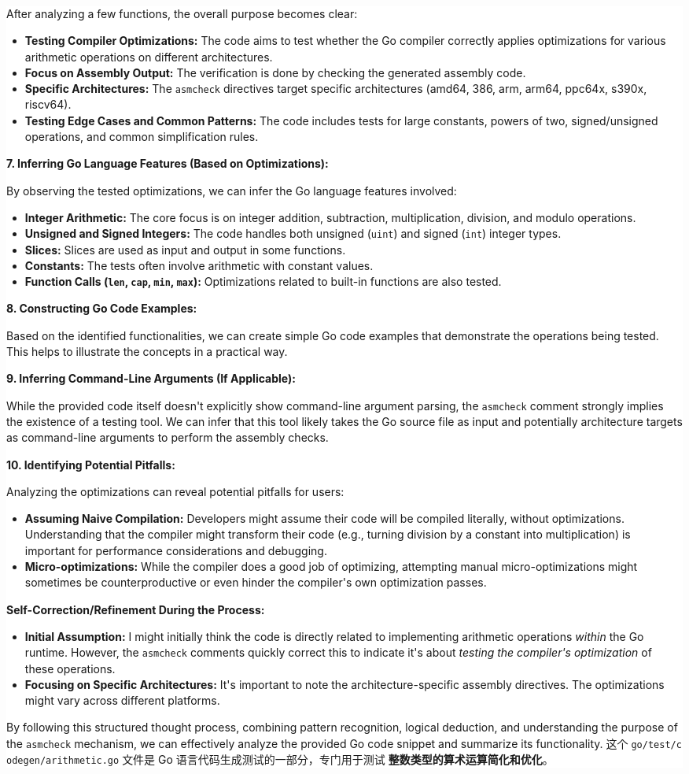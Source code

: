 After analyzing a few functions, the overall purpose becomes clear:

* **Testing Compiler Optimizations:** The code aims to test whether the Go compiler correctly applies optimizations for various arithmetic operations on different architectures.
* **Focus on Assembly Output:** The verification is done by checking the generated assembly code.
* **Specific Architectures:** The `asmcheck` directives target specific architectures (amd64, 386, arm, arm64, ppc64x, s390x, riscv64).
* **Testing Edge Cases and Common Patterns:** The code includes tests for large constants, powers of two, signed/unsigned operations, and common simplification rules.

**7. Inferring Go Language Features (Based on Optimizations):**

By observing the tested optimizations, we can infer the Go language features involved:

* **Integer Arithmetic:** The core focus is on integer addition, subtraction, multiplication, division, and modulo operations.
* **Unsigned and Signed Integers:** The code handles both unsigned (`uint`) and signed (`int`) integer types.
* **Slices:**  Slices are used as input and output in some functions.
* **Constants:**  The tests often involve arithmetic with constant values.
* **Function Calls (`len`, `cap`, `min`, `max`):**  Optimizations related to built-in functions are also tested.

**8. Constructing Go Code Examples:**

Based on the identified functionalities, we can create simple Go code examples that demonstrate the operations being tested. This helps to illustrate the concepts in a practical way.

**9. Inferring Command-Line Arguments (If Applicable):**

While the provided code itself doesn't explicitly show command-line argument parsing, the `asmcheck` comment strongly implies the existence of a testing tool. We can infer that this tool likely takes the Go source file as input and potentially architecture targets as command-line arguments to perform the assembly checks.

**10. Identifying Potential Pitfalls:**

Analyzing the optimizations can reveal potential pitfalls for users:

* **Assuming Naive Compilation:** Developers might assume their code will be compiled literally, without optimizations. Understanding that the compiler might transform their code (e.g., turning division by a constant into multiplication) is important for performance considerations and debugging.
* **Micro-optimizations:**  While the compiler does a good job of optimizing, attempting manual micro-optimizations might sometimes be counterproductive or even hinder the compiler's own optimization passes.

**Self-Correction/Refinement During the Process:**

* **Initial Assumption:** I might initially think the code is directly related to implementing arithmetic operations *within* the Go runtime. However, the `asmcheck` comments quickly correct this to indicate it's about *testing the compiler's optimization* of these operations.
* **Focusing on Specific Architectures:**  It's important to note the architecture-specific assembly directives. The optimizations might vary across different platforms.

By following this structured thought process, combining pattern recognition, logical deduction, and understanding the purpose of the `asmcheck` mechanism, we can effectively analyze the provided Go code snippet and summarize its functionality.
这个 `go/test/codegen/arithmetic.go` 文件是 Go 语言代码生成测试的一部分，专门用于测试 **整数类型的算术运算简化和优化**。
